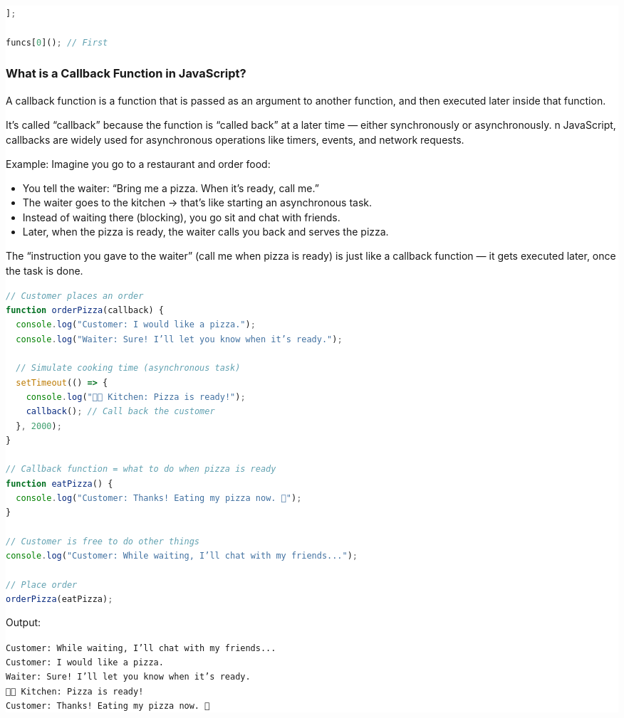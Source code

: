 ```javascript
];

funcs[0](); // First

```

### What is a Callback Function in JavaScript?
A callback function is a function that is passed as an argument to another function, and then executed later inside that function.

It’s called “callback” because the function is “called back” at a later time — either synchronously or asynchronously. n JavaScript, callbacks are widely used for asynchronous operations like timers, events, and network requests.

Example:
Imagine you go to a restaurant and order food:
* You tell the waiter: “Bring me a pizza. When it’s ready, call me.”
* The waiter goes to the kitchen → that’s like starting an asynchronous task.
* Instead of waiting there (blocking), you go sit and chat with friends.
* Later, when the pizza is ready, the waiter calls you back and serves the pizza.

The “instruction you gave to the waiter” (call me when pizza is ready) is just like a callback function — it gets executed later, once the task is done.

```javascript
// Customer places an order
function orderPizza(callback) {
  console.log("Customer: I would like a pizza.");
  console.log("Waiter: Sure! I’ll let you know when it’s ready.");

  // Simulate cooking time (asynchronous task)
  setTimeout(() => {
    console.log("👨‍🍳 Kitchen: Pizza is ready!");
    callback(); // Call back the customer
  }, 2000);
}

// Callback function = what to do when pizza is ready
function eatPizza() {
  console.log("Customer: Thanks! Eating my pizza now. 🍕");
}

// Customer is free to do other things
console.log("Customer: While waiting, I’ll chat with my friends...");

// Place order
orderPizza(eatPizza);


```

Output:
```
Customer: While waiting, I’ll chat with my friends...
Customer: I would like a pizza.
Waiter: Sure! I’ll let you know when it’s ready.
👨‍🍳 Kitchen: Pizza is ready!
Customer: Thanks! Eating my pizza now. 🍕
```
